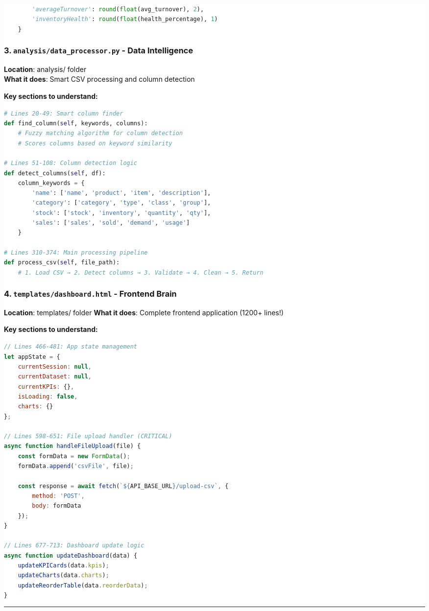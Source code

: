 ```python
        'averageTurnover': round(float(avg_turnover), 2),
        'inventoryHealth': round(float(health_percentage), 1)
    }
```

### **3. `analysis/data_processor.py` - Data Intelligence**
**Location**: analysis/ folder  
**What it does**: Smart CSV processing and column detection

**Key sections to understand:**
```python
# Lines 20-49: Smart column finder
def find_column(self, keywords, columns):
    # Fuzzy matching algorithm for column detection
    # Scores columns based on keyword similarity

# Lines 51-108: Column detection logic
def detect_columns(self, df):
    column_keywords = {
        'name': ['name', 'product', 'item', 'description'],
        'category': ['category', 'type', 'class', 'group'],
        'stock': ['stock', 'inventory', 'quantity', 'qty'],
        'sales': ['sales', 'sold', 'demand', 'usage']
    }

# Lines 310-374: Main processing pipeline
def process_csv(self, file_path):
    # 1. Load CSV → 2. Detect columns → 3. Validate → 4. Clean → 5. Return
```

### **4. `templates/dashboard.html` - Frontend Brain**
**Location**: templates/ folder
**What it does**: Complete frontend application (1200+ lines!)

**Key sections to understand:**
```javascript
// Lines 466-481: App state management
let appState = {
    currentSession: null,
    currentDataset: null,
    currentKPIs: {},
    isLoading: false,
    charts: {}
};

// Lines 598-651: File upload handler (CRITICAL)
async function handleFileUpload(file) {
    const formData = new FormData();
    formData.append('csvFile', file);
    
    const response = await fetch(`${API_BASE_URL}/upload-csv`, {
        method: 'POST',
        body: formData
    });
}

// Lines 677-713: Dashboard update logic
async function updateDashboard(data) {
    updateKPICards(data.kpis);
    updateCharts(data.charts);
    updateReorderTable(data.reorderData);
}
```

---